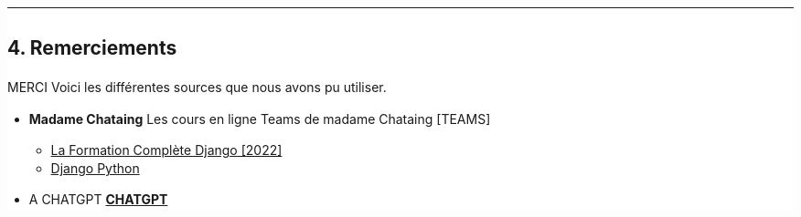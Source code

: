 
---

## 4. Remerciements 
MERCI
Voici les différentes sources que nous avons pu utiliser.     
+ **Madame Chataing** Les cours en ligne Teams de madame Chataing [TEAMS]
  + [La Formation Complète Django [2022]](https://www.youtube.com/watch?v=Bn0k9DDYBZM&t=5502s)
  + [Django Python](https://www.youtube.com/watch?v=tZ4LXyJAj3w&list=PLh-rUZWaw76H5XOcYneHhuvypENDCkpAf)

+ A CHATGPT **[CHATGPT](https://chat.openai.com/)**

  

